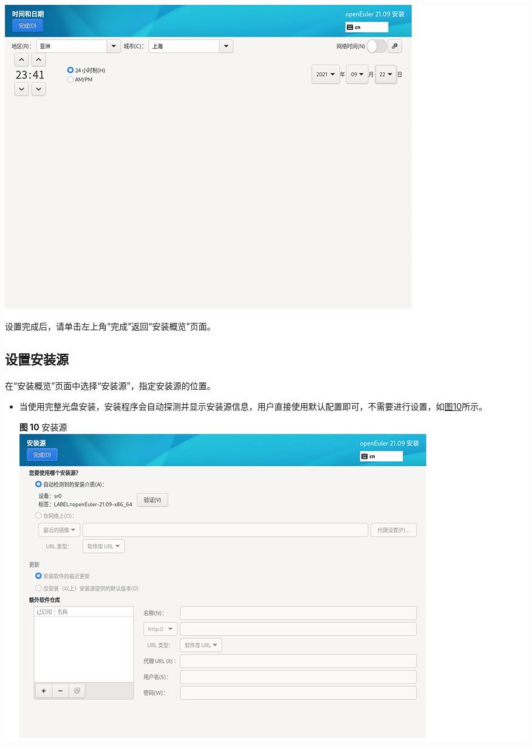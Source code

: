 ![](./figures/dateandtime.png)

设置完成后，请单击左上角“完成”返回“安装概览”页面。

## 设置安装源

在“安装概览”页面中选择“安装源”，指定安装源的位置。

* 当使用完整光盘安装，安装程序会自动探测并显示安装源信息，用户直接使用默认配置即可，不需要进行设置，如[图10](#zh-cn_topic_0186390100_zh-cn_topic_0144427079_fig93633295132)所示。

    **图 10**  安装源<a name="zh-cn_topic_0186390100_zh-cn_topic_0144427079_fig93633295132"></a>  
    ![](./figures/Installation_source.png)
